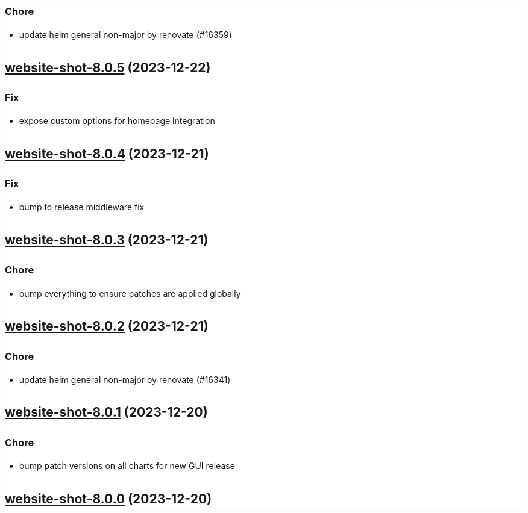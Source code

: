 ### Chore

- update helm general non-major by renovate ([#16359](https://github.com/truecharts/charts/issues/16359))

## [website-shot-8.0.5](https://github.com/truecharts/charts/compare/website-shot-8.0.4...website-shot-8.0.5) (2023-12-22)

### Fix

- expose custom options for homepage integration

## [website-shot-8.0.4](https://github.com/truecharts/charts/compare/website-shot-8.0.3...website-shot-8.0.4) (2023-12-21)

### Fix

- bump to release middleware fix

## [website-shot-8.0.3](https://github.com/truecharts/charts/compare/website-shot-8.0.2...website-shot-8.0.3) (2023-12-21)

### Chore

- bump everything to ensure patches are applied globally

## [website-shot-8.0.2](https://github.com/truecharts/charts/compare/website-shot-8.0.1...website-shot-8.0.2) (2023-12-21)

### Chore

- update helm general non-major by renovate ([#16341](https://github.com/truecharts/charts/issues/16341))

## [website-shot-8.0.1](https://github.com/truecharts/charts/compare/website-shot-8.0.0...website-shot-8.0.1) (2023-12-20)

### Chore

- bump patch versions on all charts for new GUI release

## [website-shot-8.0.0](https://github.com/truecharts/charts/compare/website-shot-7.0.10...website-shot-8.0.0) (2023-12-20)
